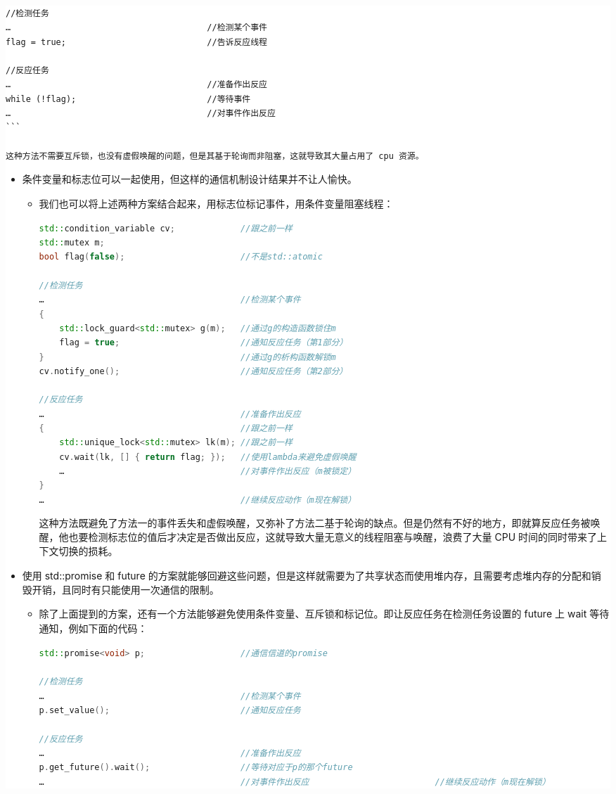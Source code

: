     //检测任务
    …                                       //检测某个事件
    flag = true;                            //告诉反应线程
    
    //反应任务
    …                                       //准备作出反应
    while (!flag);                          //等待事件
    …                                       //对事件作出反应
    ```

    这种方法不需要互斥锁，也没有虚假唤醒的问题，但是其基于轮询而非阻塞，这就导致其大量占用了 cpu 资源。

- 条件变量和标志位可以一起使用，但这样的通信机制设计结果并不让人愉快。

  - 我们也可以将上述两种方案结合起来，用标志位标记事件，用条件变量阻塞线程：

    ```cpp
    std::condition_variable cv;             //跟之前一样
    std::mutex m;
    bool flag(false);                       //不是std::atomic
    
    //检测任务
    …                                       //检测某个事件
    {
        std::lock_guard<std::mutex> g(m);   //通过g的构造函数锁住m
        flag = true;                        //通知反应任务（第1部分）
    }                                       //通过g的析构函数解锁m
    cv.notify_one();                        //通知反应任务（第2部分）
    
    //反应任务
    …                                       //准备作出反应
    {                                       //跟之前一样
        std::unique_lock<std::mutex> lk(m); //跟之前一样
        cv.wait(lk, [] { return flag; });   //使用lambda来避免虚假唤醒
        …                                   //对事件作出反应（m被锁定）
    }
    …                                       //继续反应动作（m现在解锁）
    ```

    这种方法既避免了方法一的事件丢失和虚假唤醒，又弥补了方法二基于轮询的缺点。但是仍然有不好的地方，即就算反应任务被唤醒，他也要检测标志位的值后才决定是否做出反应，这就导致大量无意义的线程阻塞与唤醒，浪费了大量 CPU 时间的同时带来了上下文切换的损耗。

- 使用 std::promise 和 future 的方案就能够回避这些问题，但是这样就需要为了共享状态而使用堆内存，且需要考虑堆内存的分配和销毁开销，且同时有只能使用一次通信的限制。

  - 除了上面提到的方案，还有一个方法能够避免使用条件变量、互斥锁和标记位。即让反应任务在检测任务设置的 future 上 wait 等待通知，例如下面的代码：

    ```cpp
    std::promise<void> p;                   //通信信道的promise
    
    //检测任务
    …                                       //检测某个事件
    p.set_value();                          //通知反应任务
    
    //反应任务
    …                                       //准备作出反应
    p.get_future().wait();                  //等待对应于p的那个future
    …                                       //对事件作出反应                         //继续反应动作（m现在解锁）
    ```

